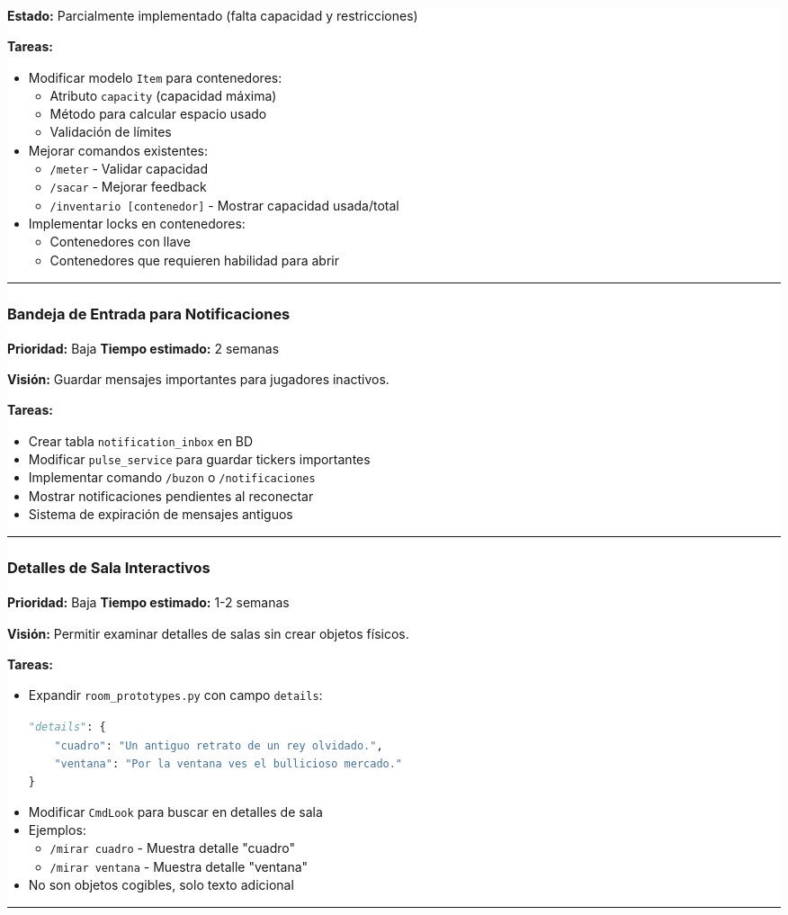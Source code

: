 **Estado:** Parcialmente implementado (falta capacidad y restricciones)

**Tareas:**
- Modificar modelo `Item` para contenedores:
  - Atributo `capacity` (capacidad máxima)
  - Método para calcular espacio usado
  - Validación de límites
- Mejorar comandos existentes:
  - `/meter` - Validar capacidad
  - `/sacar` - Mejorar feedback
  - `/inventario [contenedor]` - Mostrar capacidad usada/total
- Implementar locks en contenedores:
  - Contenedores con llave
  - Contenedores que requieren habilidad para abrir

---

### Bandeja de Entrada para Notificaciones
**Prioridad:** Baja
**Tiempo estimado:** 2 semanas

**Visión:** Guardar mensajes importantes para jugadores inactivos.

**Tareas:**
- Crear tabla `notification_inbox` en BD
- Modificar `pulse_service` para guardar tickers importantes
- Implementar comando `/buzon` o `/notificaciones`
- Mostrar notificaciones pendientes al reconectar
- Sistema de expiración de mensajes antiguos

---

### Detalles de Sala Interactivos
**Prioridad:** Baja
**Tiempo estimado:** 1-2 semanas

**Visión:** Permitir examinar detalles de salas sin crear objetos físicos.

**Tareas:**
- Expandir `room_prototypes.py` con campo `details`:
  ```python
  "details": {
      "cuadro": "Un antiguo retrato de un rey olvidado.",
      "ventana": "Por la ventana ves el bullicioso mercado."
  }
  ```
- Modificar `CmdLook` para buscar en detalles de sala
- Ejemplos:
  - `/mirar cuadro` - Muestra detalle "cuadro"
  - `/mirar ventana` - Muestra detalle "ventana"
- No son objetos cogibles, solo texto adicional

---
